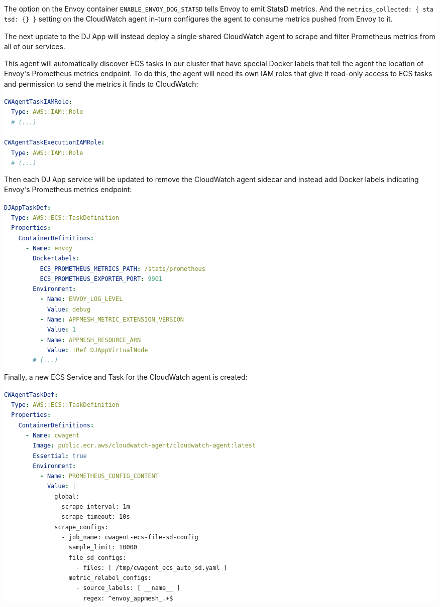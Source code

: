 The option on the Envoy container `ENABLE_ENVOY_DOG_STATSD` tells Envoy to emit StatsD metrics.
And the `metrics_collected: { statsd: {} }` setting on the CloudWatch agent in-turn configures
the agent to consume metrics pushed from Envoy to it.

The next update to the DJ App will instead deploy a single shared CloudWatch agent to scrape and
filter Prometheus metrics from all of our services.

This agent will automatically discover ECS tasks in our cluster that have special Docker labels
that tell the agent the location of Envoy's Prometheus metrics endpoint. To do this, the agent
will need its own IAM roles that give it read-only access to ECS tasks and permission to send
the metrics it finds to CloudWatch:

```yaml
CWAgentTaskIAMRole:
  Type: AWS::IAM::Role
  # (...)

CWAgentTaskExecutionIAMRole:
  Type: AWS::IAM::Role
  # (...)
```

Then each DJ App service will be updated to remove the CloudWatch agent sidecar
and instead add Docker labels indicating Envoy's Prometheus metrics endpoint:

```yaml
DJAppTaskDef:
  Type: AWS::ECS::TaskDefinition
  Properties:
    ContainerDefinitions:
      - Name: envoy
        DockerLabels:
          ECS_PROMETHEUS_METRICS_PATH: /stats/prometheus
          ECS_PROMETHEUS_EXPORTER_PORT: 9901
        Environment:
          - Name: ENVOY_LOG_LEVEL
            Value: debug
          - Name: APPMESH_METRIC_EXTENSION_VERSION
            Value: 1
          - Name: APPMESH_RESOURCE_ARN
            Value: !Ref DJAppVirtualNode
        # (...)
```

Finally, a new ECS Service and Task for the CloudWatch agent is created:

```yaml
CWAgentTaskDef:
  Type: AWS::ECS::TaskDefinition
  Properties:
    ContainerDefinitions:
      - Name: cwagent
        Image: public.ecr.aws/cloudwatch-agent/cloudwatch-agent:latest
        Essential: true
        Environment:
          - Name: PROMETHEUS_CONFIG_CONTENT
            Value: |
              global:
                scrape_interval: 1m
                scrape_timeout: 10s
              scrape_configs:
                - job_name: cwagent-ecs-file-sd-config
                  sample_limit: 10000
                  file_sd_configs:
                    - files: [ /tmp/cwagent_ecs_auto_sd.yaml ]
                  metric_relabel_configs:
                    - source_labels: [ __name__ ]
                      regex: ^envoy_appmesh_.+$
```